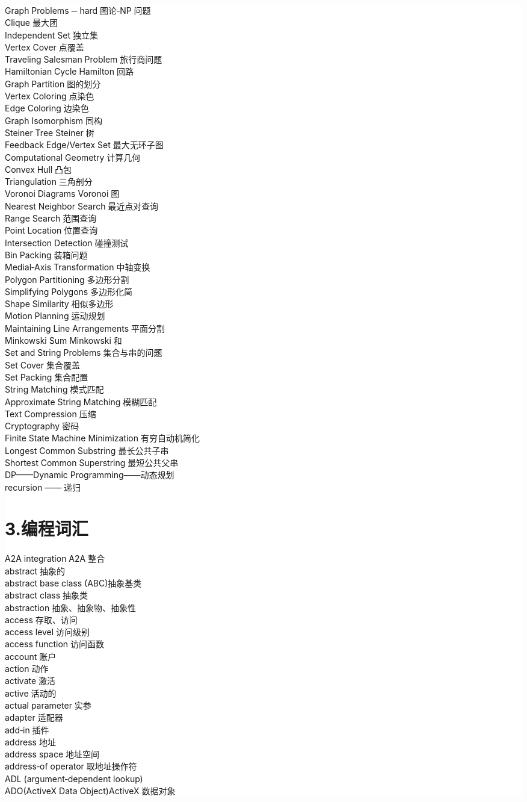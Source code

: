 Graph Problems ‐‐ hard 图论‐NP 问题  
Clique 最大团  
Independent Set 独立集  
Vertex Cover 点覆盖  
Traveling Salesman Problem 旅行商问题  
Hamiltonian Cycle Hamilton 回路  
Graph Partition 图的划分  
Vertex Coloring 点染色  
Edge Coloring 边染色  
Graph Isomorphism 同构  
Steiner Tree Steiner 树  
Feedback Edge/Vertex Set 最大无环子图  
Computational Geometry 计算几何  
Convex Hull 凸包  
Triangulation 三角剖分  
Voronoi Diagrams Voronoi 图  
Nearest Neighbor Search 最近点对查询  
Range Search 范围查询  
Point Location 位置查询  
Intersection Detection 碰撞测试  
Bin Packing 装箱问题  
Medial‐Axis Transformation 中轴变换  
Polygon Partitioning 多边形分割  
Simplifying Polygons 多边形化简  
Shape Similarity 相似多边形  
Motion Planning 运动规划  
Maintaining Line Arrangements 平面分割  
Minkowski Sum Minkowski 和  
Set and String Problems 集合与串的问题  
Set Cover 集合覆盖  
Set Packing 集合配置  
String Matching 模式匹配  
Approximate String Matching 模糊匹配  
Text Compression 压缩  
Cryptography 密码  
Finite State Machine Minimization 有穷自动机简化  
Longest Common Substring 最长公共子串  
Shortest Common Superstring 最短公共父串  
DP——Dynamic Programming——动态规划  
recursion —— 递归  
  
# 3.编程词汇  
  
A2A integration A2A 整合  
abstract 抽象的  
abstract base class (ABC)抽象基类  
abstract class 抽象类  
abstraction 抽象、抽象物、抽象性  
access 存取、访问  
access level 访问级别  
access function 访问函数  
account 账户  
action 动作  
activate 激活  
active 活动的  
actual parameter 实参  
adapter 适配器  
add‐in 插件  
address 地址  
address space 地址空间  
address‐of operator 取地址操作符  
ADL (argument‐dependent lookup)  
ADO(ActiveX Data Object)ActiveX 数据对象  